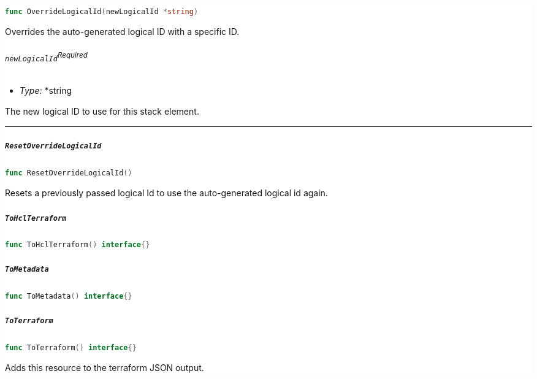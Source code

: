 ```go
func OverrideLogicalId(newLogicalId *string)
```

Overrides the auto-generated logical ID with a specific ID.

###### `newLogicalId`<sup>Required</sup> <a name="newLogicalId" id="rhizo-co-terraform-provider-oci.stackMonitoringMonitoredResourcesAssociateMonitoredResource.StackMonitoringMonitoredResourcesAssociateMonitoredResource.overrideLogicalId.parameter.newLogicalId"></a>

- *Type:* *string

The new logical ID to use for this stack element.

---

##### `ResetOverrideLogicalId` <a name="ResetOverrideLogicalId" id="rhizo-co-terraform-provider-oci.stackMonitoringMonitoredResourcesAssociateMonitoredResource.StackMonitoringMonitoredResourcesAssociateMonitoredResource.resetOverrideLogicalId"></a>

```go
func ResetOverrideLogicalId()
```

Resets a previously passed logical Id to use the auto-generated logical id again.

##### `ToHclTerraform` <a name="ToHclTerraform" id="rhizo-co-terraform-provider-oci.stackMonitoringMonitoredResourcesAssociateMonitoredResource.StackMonitoringMonitoredResourcesAssociateMonitoredResource.toHclTerraform"></a>

```go
func ToHclTerraform() interface{}
```

##### `ToMetadata` <a name="ToMetadata" id="rhizo-co-terraform-provider-oci.stackMonitoringMonitoredResourcesAssociateMonitoredResource.StackMonitoringMonitoredResourcesAssociateMonitoredResource.toMetadata"></a>

```go
func ToMetadata() interface{}
```

##### `ToTerraform` <a name="ToTerraform" id="rhizo-co-terraform-provider-oci.stackMonitoringMonitoredResourcesAssociateMonitoredResource.StackMonitoringMonitoredResourcesAssociateMonitoredResource.toTerraform"></a>

```go
func ToTerraform() interface{}
```

Adds this resource to the terraform JSON output.
